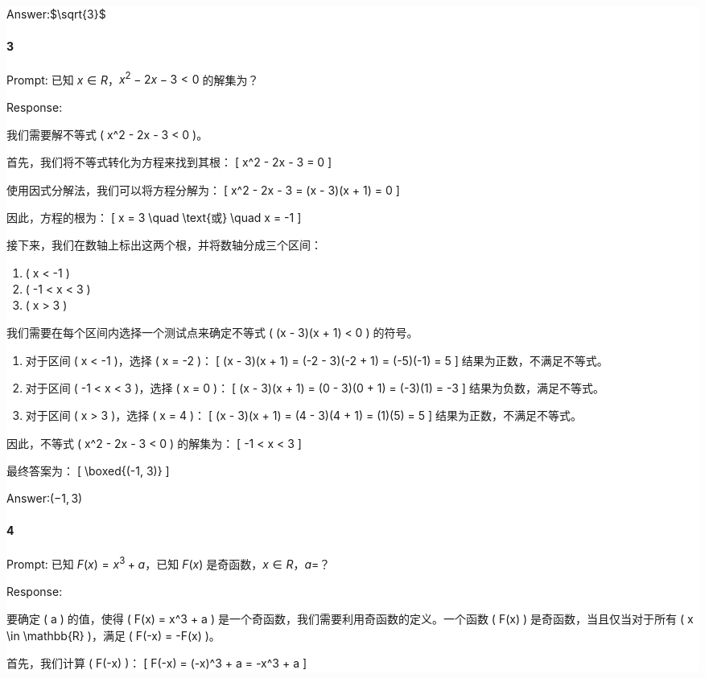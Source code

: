 Answer:$\sqrt{3}$

#### 3
Prompt: 已知 $x \in R$，$x^2 - 2x - 3 < 0$ 的解集为？

Response:

我们需要解不等式 \( x^2 - 2x - 3 < 0 \)。

首先，我们将不等式转化为方程来找到其根：
\[ x^2 - 2x - 3 = 0 \]

使用因式分解法，我们可以将方程分解为：
\[ x^2 - 2x - 3 = (x - 3)(x + 1) = 0 \]

因此，方程的根为：
\[ x = 3 \quad \text{或} \quad x = -1 \]

接下来，我们在数轴上标出这两个根，并将数轴分成三个区间：
1. \( x < -1 \)
2. \( -1 < x < 3 \)
3. \( x > 3 \)

我们需要在每个区间内选择一个测试点来确定不等式 \( (x - 3)(x + 1) < 0 \) 的符号。

1. 对于区间 \( x < -1 \)，选择 \( x = -2 \)：
   \[ (x - 3)(x + 1) = (-2 - 3)(-2 + 1) = (-5)(-1) = 5 \]
   结果为正数，不满足不等式。

2. 对于区间 \( -1 < x < 3 \)，选择 \( x = 0 \)：
   \[ (x - 3)(x + 1) = (0 - 3)(0 + 1) = (-3)(1) = -3 \]
   结果为负数，满足不等式。

3. 对于区间 \( x > 3 \)，选择 \( x = 4 \)：
   \[ (x - 3)(x + 1) = (4 - 3)(4 + 1) = (1)(5) = 5 \]
   结果为正数，不满足不等式。

因此，不等式 \( x^2 - 2x - 3 < 0 \) 的解集为：
\[ -1 < x < 3 \]

最终答案为：
\[
\boxed{(-1, 3)}
\]

Answer:$(-1,3)$

#### 4
Prompt: 已知 $F(x) = x^3 + a$，已知 $F(x)$ 是奇函数，$x \in R$，$a=$？

Response:

要确定 \( a \) 的值，使得 \( F(x) = x^3 + a \) 是一个奇函数，我们需要利用奇函数的定义。一个函数 \( F(x) \) 是奇函数，当且仅当对于所有 \( x \in \mathbb{R} \)，满足 \( F(-x) = -F(x) \)。

首先，我们计算 \( F(-x) \)：
\[
F(-x) = (-x)^3 + a = -x^3 + a
\]
